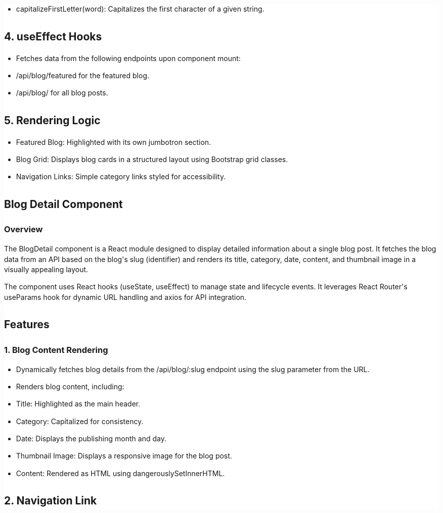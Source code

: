 - capitalizeFirstLetter(word): Capitalizes the first character 
  of a given string.

## 4. useEffect Hooks

- Fetches data from the following endpoints upon component 
  mount:

- /api/blog/featured for the featured blog.

- /api/blog/ for all blog posts.

## 5. Rendering Logic

- Featured Blog: Highlighted with its own jumbotron section.

- Blog Grid: Displays blog cards in a structured layout using 
  Bootstrap grid classes.

- Navigation Links: Simple category links styled for 
  accessibility.
  
## Blog Detail Component 

### Overview

The BlogDetail component is a React module designed to display detailed information about a single blog post. It fetches the blog data from an API based on the blog's slug (identifier) and renders its title, category, date, content, and thumbnail image in a visually appealing layout.

The component uses React hooks (useState, useEffect) to manage state and lifecycle events. It leverages React Router's useParams hook for dynamic URL handling and axios for API integration.

## Features

### 1. Blog Content Rendering

- Dynamically fetches blog details from the /api/blog/:slug 
  endpoint using the slug parameter from the URL.

- Renders blog content, including:

- Title: Highlighted as the main header.

- Category: Capitalized for consistency.

- Date: Displays the publishing month and day.

- Thumbnail Image: Displays a responsive image for the blog 
  post.

- Content: Rendered as HTML using dangerouslySetInnerHTML.

## 2. Navigation Link
